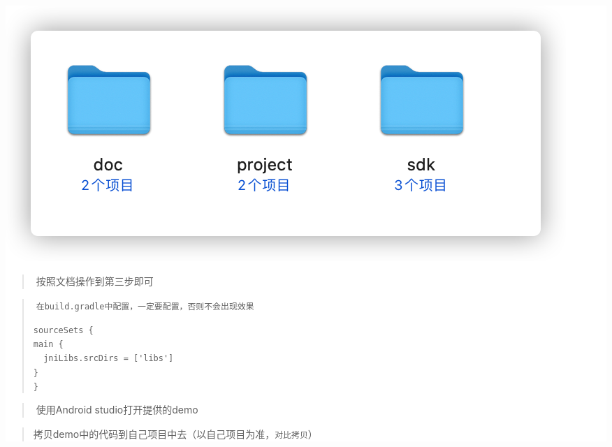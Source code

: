 ![image-20210923092113676](./assets/image-20210923092113676.png)

> ​	按照文档操作到第三步即可

> ​	```在build.gradle中配置，一定要配置，否则不会出现效果```
>
> ```xml
> sourceSets {
> main {
>   jniLibs.srcDirs = ['libs']
> }
> }
> ```

> ​	使用Android studio打开提供的demo

> ​	拷贝demo中的代码到自己项目中去（以自己项目为准，```对比拷贝```）
